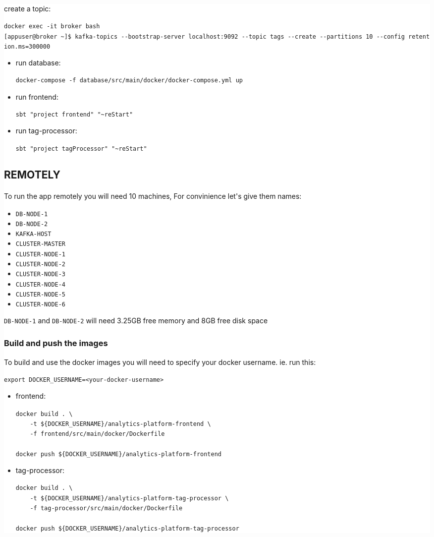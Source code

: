   create a topic:
  ```
  docker exec -it broker bash
  [appuser@broker ~]$ kafka-topics --bootstrap-server localhost:9092 --topic tags --create --partitions 10 --config retention.ms=300000
  ```

- run database:
  ```
  docker-compose -f database/src/main/docker/docker-compose.yml up
  ```

- run frontend:
  ```
  sbt "project frontend" "~reStart"
  ```

- run tag-processor:
  ```
  sbt "project tagProcessor" "~reStart"
  ```

## REMOTELY
To run the app remotely you will need 10 machines, For convinience let's give them names:
- `DB-NODE-1`
- `DB-NODE-2`
- `KAFKA-HOST`
- `CLUSTER-MASTER`
- `CLUSTER-NODE-1`
- `CLUSTER-NODE-2`
- `CLUSTER-NODE-3`
- `CLUSTER-NODE-4`
- `CLUSTER-NODE-5`
- `CLUSTER-NODE-6`
  
`DB-NODE-1` and `DB-NODE-2` will need 3.25GB free memory and 8GB free disk space



### Build and push the images
To build and use the docker images you will need to specify your docker username.
ie. run this:
```
export DOCKER_USERNAME=<your-docker-username>
```

- frontend:
  ```
  docker build . \
      -t ${DOCKER_USERNAME}/analytics-platform-frontend \
      -f frontend/src/main/docker/Dockerfile
  
  docker push ${DOCKER_USERNAME}/analytics-platform-frontend
  ```

- tag-processor:
  ```
  docker build . \
      -t ${DOCKER_USERNAME}/analytics-platform-tag-processor \
      -f tag-processor/src/main/docker/Dockerfile

  docker push ${DOCKER_USERNAME}/analytics-platform-tag-processor
  ```
